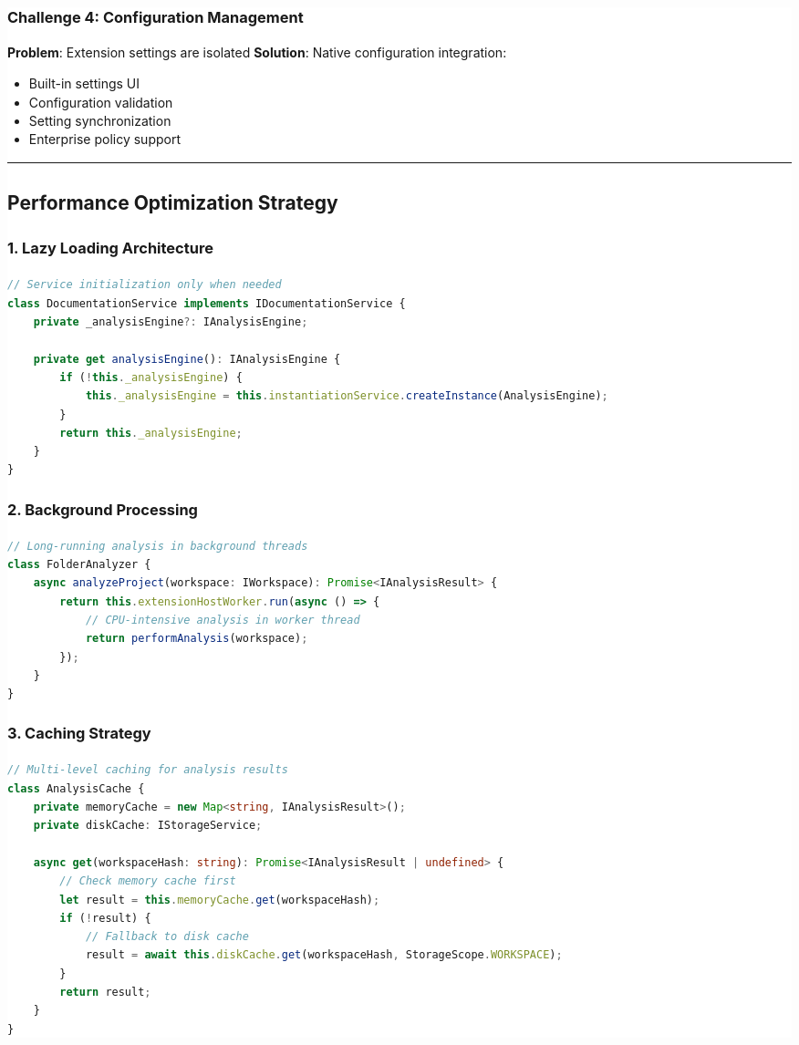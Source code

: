 ### Challenge 4: Configuration Management
**Problem**: Extension settings are isolated
**Solution**: Native configuration integration:
- Built-in settings UI
- Configuration validation
- Setting synchronization
- Enterprise policy support

---

## Performance Optimization Strategy

### 1. Lazy Loading Architecture
```typescript
// Service initialization only when needed
class DocumentationService implements IDocumentationService {
    private _analysisEngine?: IAnalysisEngine;

    private get analysisEngine(): IAnalysisEngine {
        if (!this._analysisEngine) {
            this._analysisEngine = this.instantiationService.createInstance(AnalysisEngine);
        }
        return this._analysisEngine;
    }
}
```

### 2. Background Processing
```typescript
// Long-running analysis in background threads
class FolderAnalyzer {
    async analyzeProject(workspace: IWorkspace): Promise<IAnalysisResult> {
        return this.extensionHostWorker.run(async () => {
            // CPU-intensive analysis in worker thread
            return performAnalysis(workspace);
        });
    }
}
```

### 3. Caching Strategy
```typescript
// Multi-level caching for analysis results
class AnalysisCache {
    private memoryCache = new Map<string, IAnalysisResult>();
    private diskCache: IStorageService;

    async get(workspaceHash: string): Promise<IAnalysisResult | undefined> {
        // Check memory cache first
        let result = this.memoryCache.get(workspaceHash);
        if (!result) {
            // Fallback to disk cache
            result = await this.diskCache.get(workspaceHash, StorageScope.WORKSPACE);
        }
        return result;
    }
}
```
